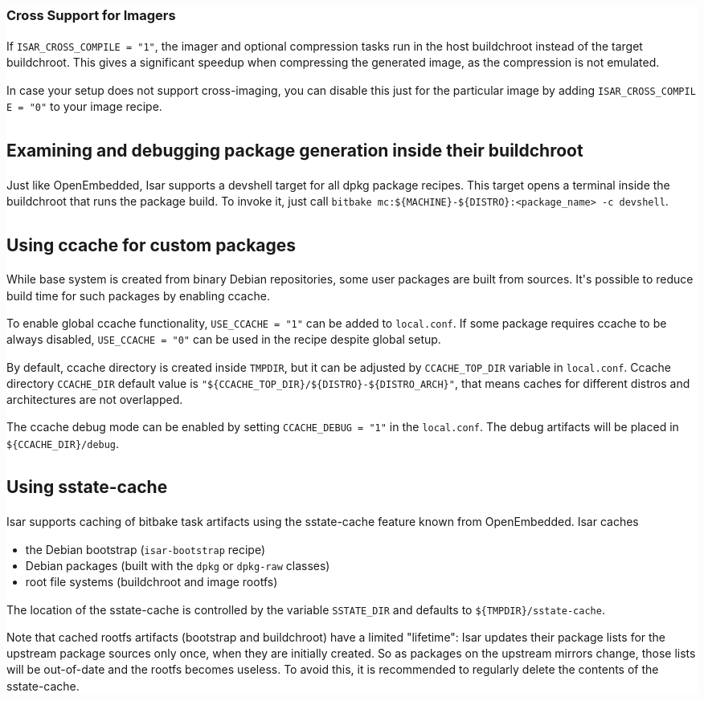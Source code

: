 ### Cross Support for Imagers

If `ISAR_CROSS_COMPILE = "1"`, the imager and optional compression tasks
run in the host buildchroot instead of the target buildchroot.
This gives a significant speedup when compressing the generated image,
as the compression is not emulated.

In case your setup does not support cross-imaging, you can disable this
just for the particular image by adding `ISAR_CROSS_COMPILE = "0"` to your
image recipe.


## Examining and debugging package generation inside their buildchroot

Just like OpenEmbedded, Isar supports a devshell target for all dpkg package
recipes. This target opens a terminal inside the buildchroot that runs the
package build. To invoke it, just call
`bitbake mc:${MACHINE}-${DISTRO}:<package_name> -c devshell`.


## Using ccache for custom packages

While base system is created from binary Debian repositories, some user
packages are built from sources. It's possible to reduce build time
for such packages by enabling ccache.

To enable global ccache functionality, `USE_CCACHE = "1"` can be added
to `local.conf`. If some package requires ccache to be always disabled,
`USE_CCACHE = "0"` can be used in the recipe despite global setup.

By default, ccache directory is created inside `TMPDIR`, but it can be
adjusted by `CCACHE_TOP_DIR` variable in `local.conf`. Ccache directory
`CCACHE_DIR` default value is `"${CCACHE_TOP_DIR}/${DISTRO}-${DISTRO_ARCH}"`,
that means caches for different distros and architectures are not overlapped.

The ccache debug mode can be enabled by setting `CCACHE_DEBUG = "1"`
in the `local.conf`.
The debug artifacts will be placed in `${CCACHE_DIR}/debug`.


## Using sstate-cache

Isar supports caching of bitbake task artifacts using the sstate-cache
feature known from OpenEmbedded. Isar caches

  * the Debian bootstrap (`isar-bootstrap` recipe)
  * Debian packages (built with the `dpkg` or `dpkg-raw` classes)
  * root file systems (buildchroot and image rootfs)

The location of the sstate-cache is controlled by the variable `SSTATE_DIR`
and defaults to `${TMPDIR}/sstate-cache`.

Note that cached rootfs artifacts (bootstrap and buildchroot) have a limited
"lifetime": Isar updates their package lists for the upstream package sources
only once, when they are initially created. So as packages on the upstream
mirrors change, those lists will be out-of-date and the rootfs becomes useless.
To avoid this, it is recommended to regularly delete the contents of the
sstate-cache.

